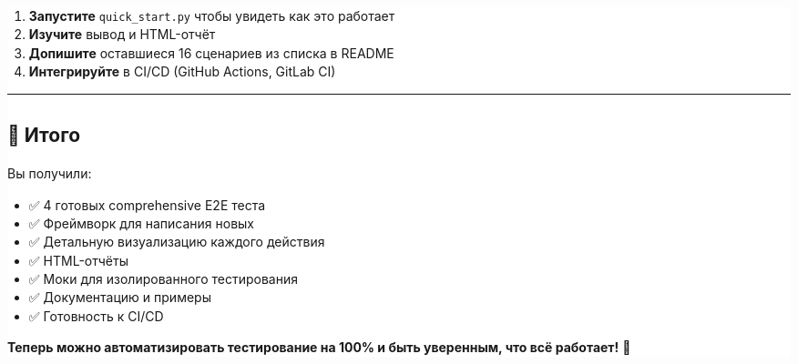 1. **Запустите** `quick_start.py` чтобы увидеть как это работает
2. **Изучите** вывод и HTML-отчёт
3. **Допишите** оставшиеся 16 сценариев из списка в README
4. **Интегрируйте** в CI/CD (GitHub Actions, GitLab CI)

---

## 🎉 Итого

Вы получили:
- ✅ 4 готовых comprehensive E2E теста
- ✅ Фреймворк для написания новых
- ✅ Детальную визуализацию каждого действия
- ✅ HTML-отчёты
- ✅ Моки для изолированного тестирования
- ✅ Документацию и примеры
- ✅ Готовность к CI/CD

**Теперь можно автоматизировать тестирование на 100% и быть уверенным, что всё работает!** 🚀
